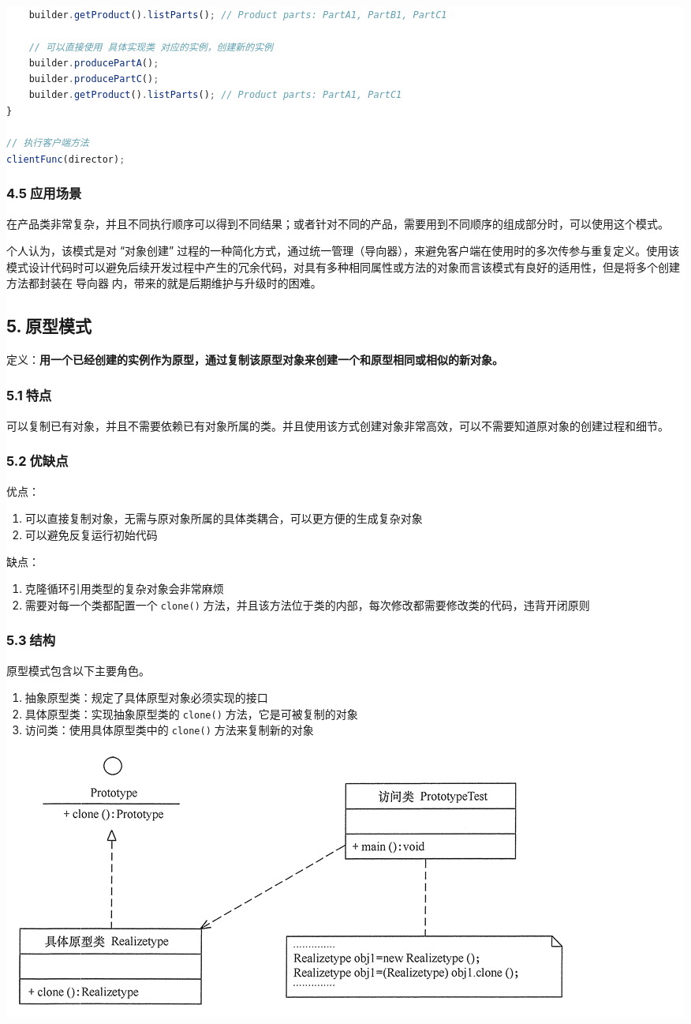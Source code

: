 ```typescript
    builder.getProduct().listParts(); // Product parts: PartA1, PartB1, PartC1

    // 可以直接使用 具体实现类 对应的实例，创建新的实例
    builder.producePartA();
    builder.producePartC();
    builder.getProduct().listParts(); // Product parts: PartA1, PartC1
}

// 执行客户端方法
clientFunc(director);
```

### 4.5 应用场景

在产品类非常复杂，并且不同执行顺序可以得到不同结果；或者针对不同的产品，需要用到不同顺序的组成部分时，可以使用这个模式。

个人认为，该模式是对 “对象创建” 过程的一种简化方式，通过统一管理（导向器），来避免客户端在使用时的多次传参与重复定义。使用该模式设计代码时可以避免后续开发过程中产生的冗余代码，对具有多种相同属性或方法的对象而言该模式有良好的适用性，但是将多个创建方法都封装在 导向器 内，带来的就是后期维护与升级时的困难。

## 5. 原型模式

定义：**用一个已经创建的实例作为原型，通过复制该原型对象来创建一个和原型相同或相似的新对象。**

### 5.1 特点

可以复制已有对象，并且不需要依赖已有对象所属的类。并且使用该方式创建对象非常高效，可以不需要知道原对象的创建过程和细节。

### 5.2 优缺点

优点：

1. 可以直接复制对象，无需与原对象所属的具体类耦合，可以更方便的生成复杂对象
2. 可以避免反复运行初始代码

缺点：

1. 克隆循环引用类型的复杂对象会非常麻烦
2. 需要对每一个类都配置一个 `clone()` 方法，并且该方法位于类的内部，每次修改都需要修改类的代码，违背开闭原则

### 5.3 结构

原型模式包含以下主要角色。

1. 抽象原型类：规定了具体原型对象必须实现的接口
2. 具体原型类：实现抽象原型类的 `clone()` 方法，它是可被复制的对象
3. 访问类：使用具体原型类中的 `clone()` 方法来复制新的对象

![image-20210218142340355](screenshot/image-20210218142340355.png)
